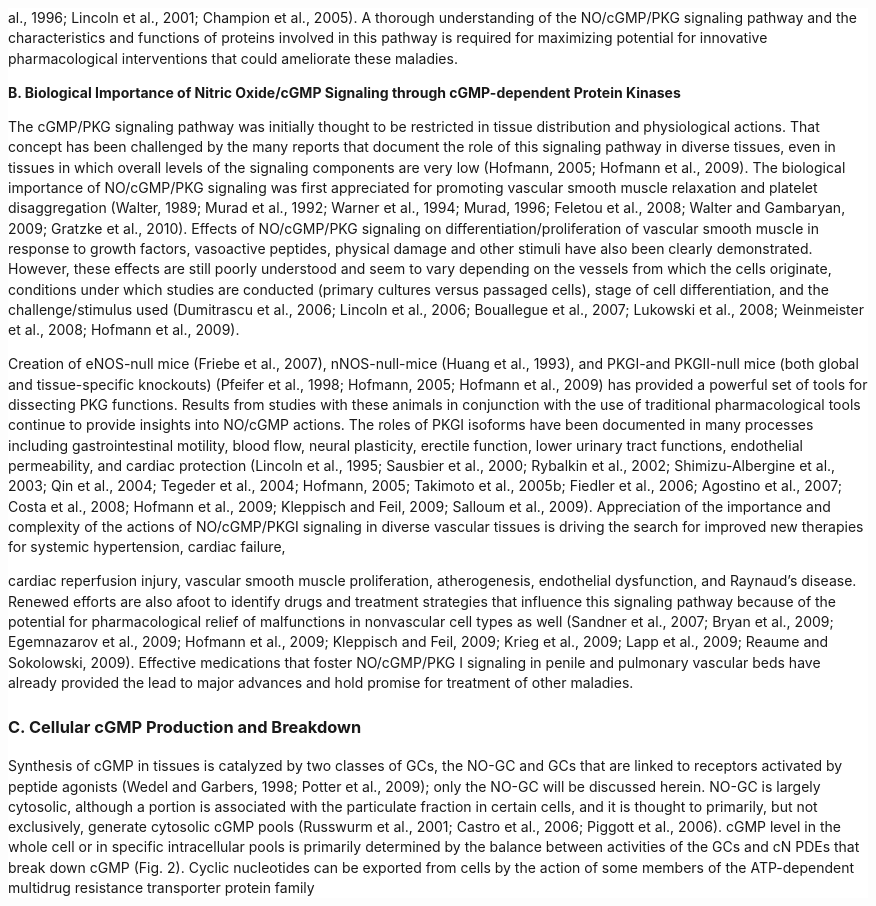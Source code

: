 al., 1996; Lincoln et al., 2001; Champion et al., 2005). A thorough understanding of the NO/cGMP/PKG signaling pathway and the characteristics and functions of proteins involved in this pathway is required for maximizing potential for innovative pharmacological interventions that could ameliorate these maladies.

**B. Biological Importance of Nitric Oxide/cGMP Signaling through cGMP-dependent Protein Kinases**

The cGMP/PKG signaling pathway was initially thought to be restricted in tissue distribution and physiological actions. That concept has been challenged by the many reports that document the role of this signaling pathway in diverse tissues, even in tissues in which overall levels of the signaling components are very low (Hofmann, 2005; Hofmann et al., 2009). The biological importance of NO/cGMP/PKG signaling was first appreciated for promoting vascular smooth muscle relaxation and platelet disaggregation (Walter, 1989; Murad et al., 1992; Warner et al., 1994; Murad, 1996; Feletou et al., 2008; Walter and Gambaryan, 2009; Gratzke et al., 2010). Effects of NO/cGMP/PKG signaling on differentiation/proliferation of vascular smooth muscle in response to growth factors, vasoactive peptides, physical damage and other stimuli have also been clearly demonstrated. However, these effects are still poorly understood and seem to vary depending on the vessels from which the cells originate, conditions under which studies are conducted (primary cultures versus passaged cells), stage of cell differentiation, and the challenge/stimulus used (Dumitrascu et al., 2006; Lincoln et al., 2006; Bouallegue et al., 2007; Lukowski et al., 2008; Weinmeister et al., 2008; Hofmann et al., 2009).

Creation of eNOS-null mice (Friebe et al., 2007), nNOS-null-mice (Huang et al., 1993), and PKGI-and PKGII-null mice (both global and tissue-specific knockouts) (Pfeifer et al., 1998; Hofmann, 2005; Hofmann et al., 2009) has provided a powerful set of tools for dissecting PKG functions. Results from studies with these animals in conjunction with the use of traditional pharmacological tools continue to provide insights into NO/cGMP actions. The roles of PKGI isoforms have been documented in many processes including gastrointestinal motility, blood flow, neural plasticity, erectile function, lower urinary tract functions, endothelial permeability, and cardiac protection (Lincoln et al., 1995; Sausbier et al., 2000; Rybalkin et al., 2002; Shimizu-Albergine et al., 2003; Qin et al., 2004; Tegeder et al., 2004; Hofmann, 2005; Takimoto et al., 2005b; Fiedler et al., 2006; Agostino et al., 2007; Costa et al., 2008; Hofmann et al., 2009; Kleppisch and Feil, 2009; Salloum et al., 2009). Appreciation of the importance and complexity of the actions of NO/cGMP/PKGI signaling in diverse vascular tissues is driving the search for improved new therapies for systemic hypertension, cardiac failure,

cardiac reperfusion injury, vascular smooth muscle proliferation, atherogenesis, endothelial dysfunction, and Raynaud’s disease. Renewed efforts are also afoot to identify drugs and treatment strategies that influence this signaling pathway because of the potential for pharmacological relief of malfunctions in nonvascular cell types as well (Sandner et al., 2007; Bryan et al., 2009; Egemnazarov et al., 2009; Hofmann et al., 2009; Kleppisch and Feil, 2009; Krieg et al., 2009; Lapp et al., 2009; Reaume and Sokolowski, 2009). Effective medications that foster NO/cGMP/PKG I signaling in penile and pulmonary vascular beds have already provided the lead to major advances and hold promise for treatment of other maladies.

### C. Cellular cGMP Production and Breakdown

Synthesis of cGMP in tissues is catalyzed by two classes of GCs, the NO-GC and GCs that are linked to receptors activated by peptide agonists (Wedel and Garbers, 1998; Potter et al., 2009); only the NO-GC will be discussed herein. NO-GC is largely cytosolic, although a portion is associated with the particulate fraction in certain cells, and it is thought to primarily, but not exclusively, generate cytosolic cGMP pools (Russwurm et al., 2001; Castro et al., 2006; Piggott et al., 2006). cGMP level in the whole cell or in specific intracellular pools is primarily determined by the balance between activities of the GCs and cN PDEs that break down cGMP (Fig. 2). Cyclic nucleotides can be exported from cells by the action of some members of the ATP-dependent multidrug resistance transporter protein family
